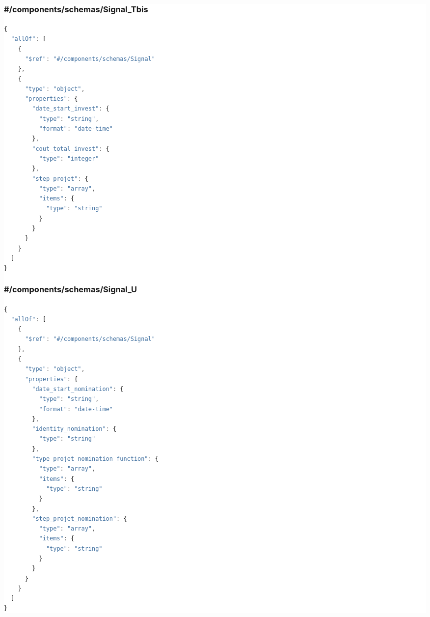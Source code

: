 ### #/components/schemas/Signal_Tbis

```ts
{
  "allOf": [
    {
      "$ref": "#/components/schemas/Signal"
    },
    {
      "type": "object",
      "properties": {
        "date_start_invest": {
          "type": "string",
          "format": "date-time"
        },
        "cout_total_invest": {
          "type": "integer"
        },
        "step_projet": {
          "type": "array",
          "items": {
            "type": "string"
          }
        }
      }
    }
  ]
}
```

### #/components/schemas/Signal_U

```ts
{
  "allOf": [
    {
      "$ref": "#/components/schemas/Signal"
    },
    {
      "type": "object",
      "properties": {
        "date_start_nomination": {
          "type": "string",
          "format": "date-time"
        },
        "identity_nomination": {
          "type": "string"
        },
        "type_projet_nomination_function": {
          "type": "array",
          "items": {
            "type": "string"
          }
        },
        "step_projet_nomination": {
          "type": "array",
          "items": {
            "type": "string"
          }
        }
      }
    }
  ]
}
```